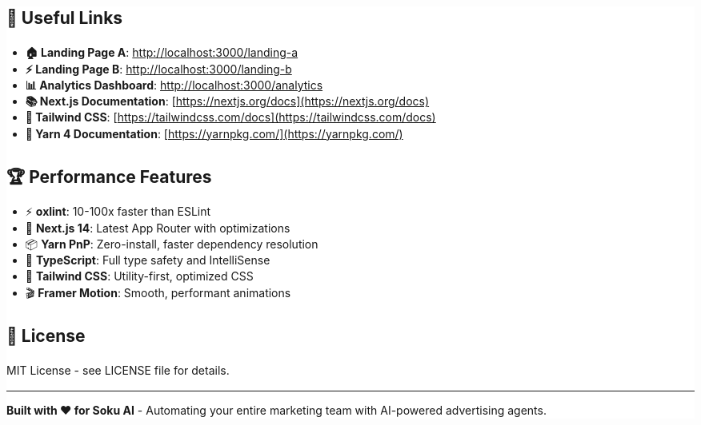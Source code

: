 ## 🔗 Useful Links

- **🏠 Landing Page A**: [http://localhost:3000/landing-a](http://localhost:3000/landing-a)
- **⚡ Landing Page B**: [http://localhost:3000/landing-b](http://localhost:3000/landing-b)
- **📊 Analytics Dashboard**: [http://localhost:3000/analytics](http://localhost:3000/analytics)
- **📚 Next.js Documentation**: [https://nextjs.org/docs](https://nextjs.org/docs)
- **🎨 Tailwind CSS**: [https://tailwindcss.com/docs](https://tailwindcss.com/docs)
- **🧶 Yarn 4 Documentation**: [https://yarnpkg.com/](https://yarnpkg.com/)

## 🏆 Performance Features

- ⚡ **oxlint**: 10-100x faster than ESLint
- 🚀 **Next.js 14**: Latest App Router with optimizations
- 📦 **Yarn PnP**: Zero-install, faster dependency resolution
- 🎯 **TypeScript**: Full type safety and IntelliSense
- 🎨 **Tailwind CSS**: Utility-first, optimized CSS
- 🎬 **Framer Motion**: Smooth, performant animations

## 📝 License

MIT License - see LICENSE file for details.

---

**Built with ❤️ for Soku AI** - Automating your entire marketing team with AI-powered advertising agents.
